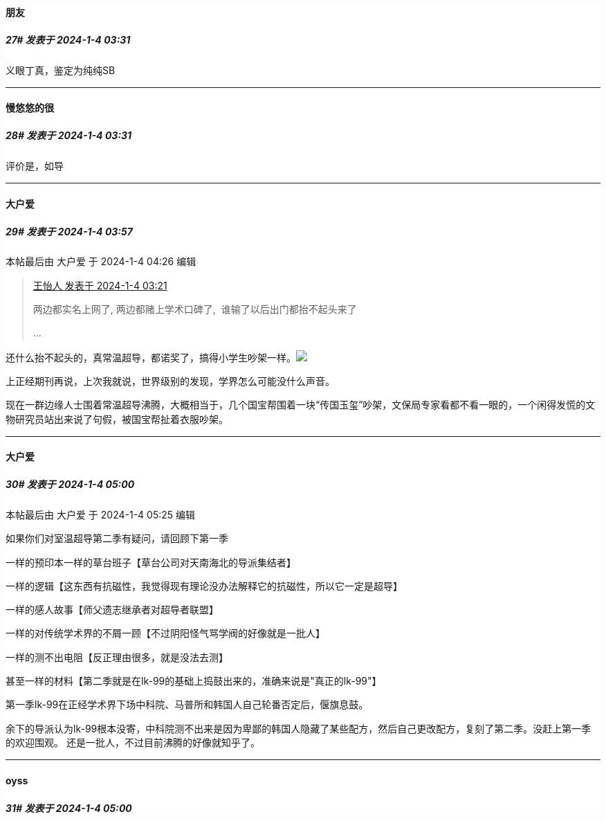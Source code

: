 ####  朋友  
##### 27#       发表于 2024-1-4 03:31

义眼丁真，鉴定为纯纯SB

*****

####  慢悠悠的很  
##### 28#       发表于 2024-1-4 03:31

评价是，如导

*****

####  大户爱  
##### 29#       发表于 2024-1-4 03:57

 本帖最后由 大户爱 于 2024-1-4 04:26 编辑 
<blockquote><a href="httphttps://bbs.saraba1st.com/2b/forum.php?mod=redirect&amp;goto=findpost&amp;pid=63529518&amp;ptid=2166546" target="_blank">王怡人 发表于 2024-1-4 03:21</a>

两边都实名上网了, 两边都赌上学术口碑了,  谁输了以后出门都抬不起头来了

 ...</blockquote>
还什么抬不起头的，真常温超导，都诺奖了，搞得小学生吵架一样。<img src="https://static.saraba1st.com/image/smiley/face2017/066.png" referrerpolicy="no-referrer">

上正经期刊再说，上次我就说，世界级别的发现，学界怎么可能没什么声音。

现在一群边缘人士围着常温超导沸腾，大概相当于，几个国宝帮围着一块“传国玉玺”吵架，文保局专家看都不看一眼的，一个闲得发慌的文物研究员站出来说了句假，被国宝帮扯着衣服吵架。

*****

####  大户爱  
##### 30#       发表于 2024-1-4 05:00

 本帖最后由 大户爱 于 2024-1-4 05:25 编辑 

如果你们对室温超导第二季有疑问，请回顾下第一季

一样的预印本一样的草台班子【草台公司对天南海北的导派集结者】

一样的逻辑【这东西有抗磁性，我觉得现有理论没办法解释它的抗磁性，所以它一定是超导】

一样的感人故事【师父遗志继承者对超导者联盟】

一样的对传统学术界的不屑一顾【不过阴阳怪气骂学阀的好像就是一批人】

一样的测不出电阻【反正理由很多，就是没法去测】

甚至一样的材料【第二季就是在lk-99的基础上捣鼓出来的，准确来说是"真正的lk-99"】

第一季lk-99在正经学术界下场中科院、马普所和韩国人自己轮番否定后，偃旗息鼓。

余下的导派认为lk-99根本没寄，中科院测不出来是因为卑鄙的韩国人隐藏了某些配方，然后自己更改配方，复刻了第二季。没赶上第一季的欢迎围观。 还是一批人，不过目前沸腾的好像就知乎了。


*****

####  oyss  
##### 31#       发表于 2024-1-4 05:00

